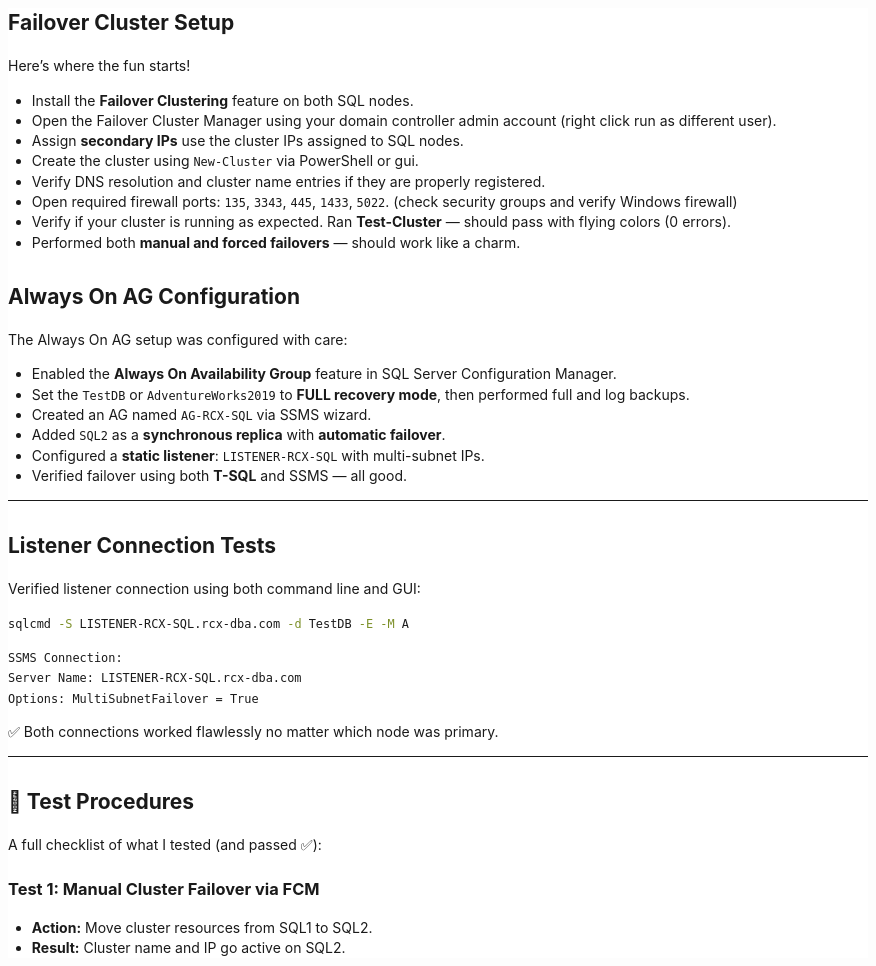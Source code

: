## Failover Cluster Setup

Here’s where the fun starts! 

- Install the **Failover Clustering** feature on both SQL nodes.
- Open the Failover Cluster Manager using your domain controller admin account (right click run as different user).
- Assign **secondary IPs** use the cluster IPs assigned to SQL nodes.
- Create the cluster using `New-Cluster` via PowerShell or gui.
- Verify DNS resolution and cluster name entries if they are properly registered.
- Open required firewall ports: `135`, `3343`, `445`, `1433`, `5022`. (check security groups and verify Windows firewall)
- Verify if your cluster is running as expected. Ran **Test-Cluster** — should pass with flying colors (0 errors).
- Performed both **manual and forced failovers** — should work like a charm.


## Always On AG Configuration

The Always On AG setup was configured with care:

- Enabled the **Always On Availability Group** feature in SQL Server Configuration Manager.
- Set the `TestDB` or `AdventureWorks2019` to **FULL recovery mode**, then performed full and log backups.
- Created an AG named `AG-RCX-SQL` via SSMS wizard.
- Added `SQL2` as a **synchronous replica** with **automatic failover**.
- Configured a **static listener**: `LISTENER-RCX-SQL` with multi-subnet IPs.
- Verified failover using both **T-SQL** and SSMS — all good.

---

## Listener Connection Tests

Verified listener connection using both command line and GUI:

```bash
sqlcmd -S LISTENER-RCX-SQL.rcx-dba.com -d TestDB -E -M A
```

```text
SSMS Connection:
Server Name: LISTENER-RCX-SQL.rcx-dba.com
Options: MultiSubnetFailover = True
```

✅ Both connections worked flawlessly no matter which node was primary.

---

## 🧪 Test Procedures

A full checklist of what I tested (and passed ✅):

### Test 1: Manual Cluster Failover via FCM
- **Action:** Move cluster resources from SQL1 to SQL2.
- **Result:** Cluster name and IP go active on SQL2.
